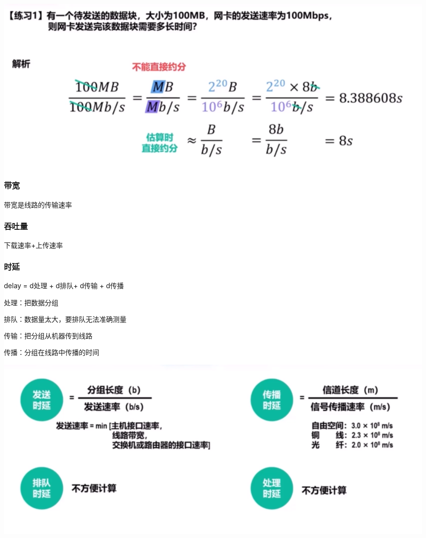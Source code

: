![1686065242163](image/计算机网路/1686065242163.png)

### 带宽

带宽是线路的传输速率

### 吞吐量

下载速率+上传速率

### 时延

delay = d处理 + d排队+ d传输 + d传播

处理：把数据分组

排队：数据量太大，要排队无法准确测量

传输：把分组从机器传到线路

传播：分组在线路中传播的时间

![1686065635187](image/计算机网路/1686065635187.png)
